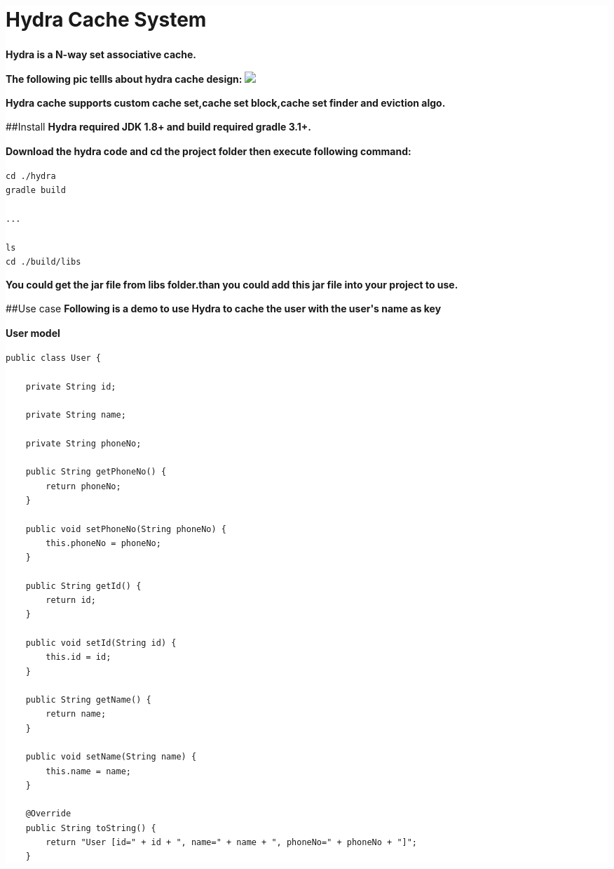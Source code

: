﻿# Hydra Cache System
**Hydra is a N-way set associative cache.**

**The following pic tellls about hydra cache design:**
![](./design.png)

**Hydra cache supports custom cache set,cache set block,cache set finder and eviction algo.**

##Install
**Hydra required JDK 1.8+ and build required gradle 3.1+.**

**Download the hydra code and cd the project folder then execute following command:**

~~~
cd ./hydra
gradle build

...

ls
cd ./build/libs
~~~
**You could get the jar file from libs folder.than you could add this jar file into your project to use.**


##Use case
**Following is a demo to use Hydra to cache the user with the user's name as key**

**User model**

~~~
public class User {

	private String id;

	private String name;

	private String phoneNo;

	public String getPhoneNo() {
		return phoneNo;
	}

	public void setPhoneNo(String phoneNo) {
		this.phoneNo = phoneNo;
	}

	public String getId() {
		return id;
	}

	public void setId(String id) {
		this.id = id;
	}

	public String getName() {
		return name;
	}

	public void setName(String name) {
		this.name = name;
	}

	@Override
	public String toString() {
		return "User [id=" + id + ", name=" + name + ", phoneNo=" + phoneNo + "]";
	}
~~~
